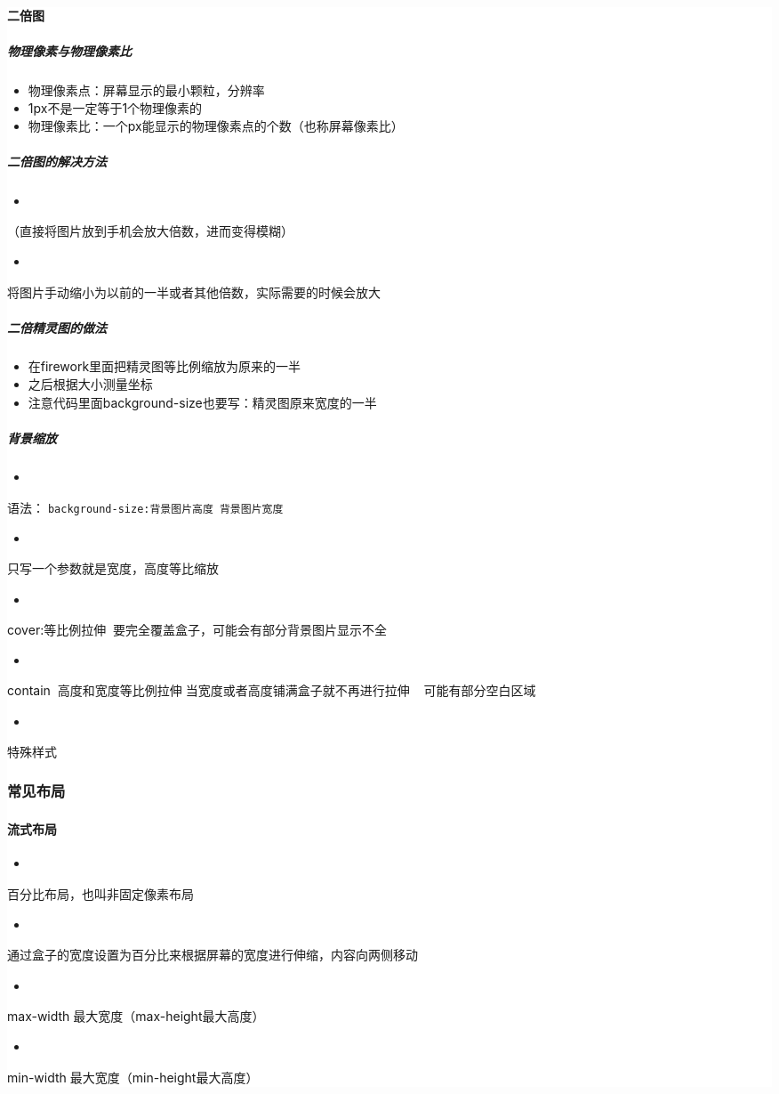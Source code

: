 


#### 二倍图

##### 物理像素与物理像素比

- 物理像素点：屏幕显示的最小颗粒，分辨率
- 1px不是一定等于1个物理像素的
- 物理像素比：一个px能显示的物理像素点的个数（也称屏幕像素比）

##### 二倍图的解决方法

- 
（直接将图片放到手机会放大倍数，进而变得模糊）

- 
将图片手动缩小为以前的一半或者其他倍数，实际需要的时候会放大


##### 二倍精灵图的做法

- 在firework里面把精灵图等比例缩放为原来的一半
- 之后根据大小测量坐标
- 注意代码里面background-size也要写：精灵图原来宽度的一半

##### 背景缩放

- 
语法： `background-size:背景图片高度 背景图片宽度`

- 
只写一个参数就是宽度，高度等比缩放

- 
cover:等比例拉伸  要完全覆盖盒子，可能会有部分背景图片显示不全

- 
contain  高度和宽度等比例拉伸 当宽度或者高度铺满盒子就不再进行拉伸    可能有部分空白区域

- 
特殊样式


### 常见布局

#### 流式布局

- 
百分比布局，也叫非固定像素布局

- 
通过盒子的宽度设置为百分比来根据屏幕的宽度进行伸缩，内容向两侧移动

- 
max-width 最大宽度（max-height最大高度）

- 
min-width 最大宽度（min-height最大高度）
